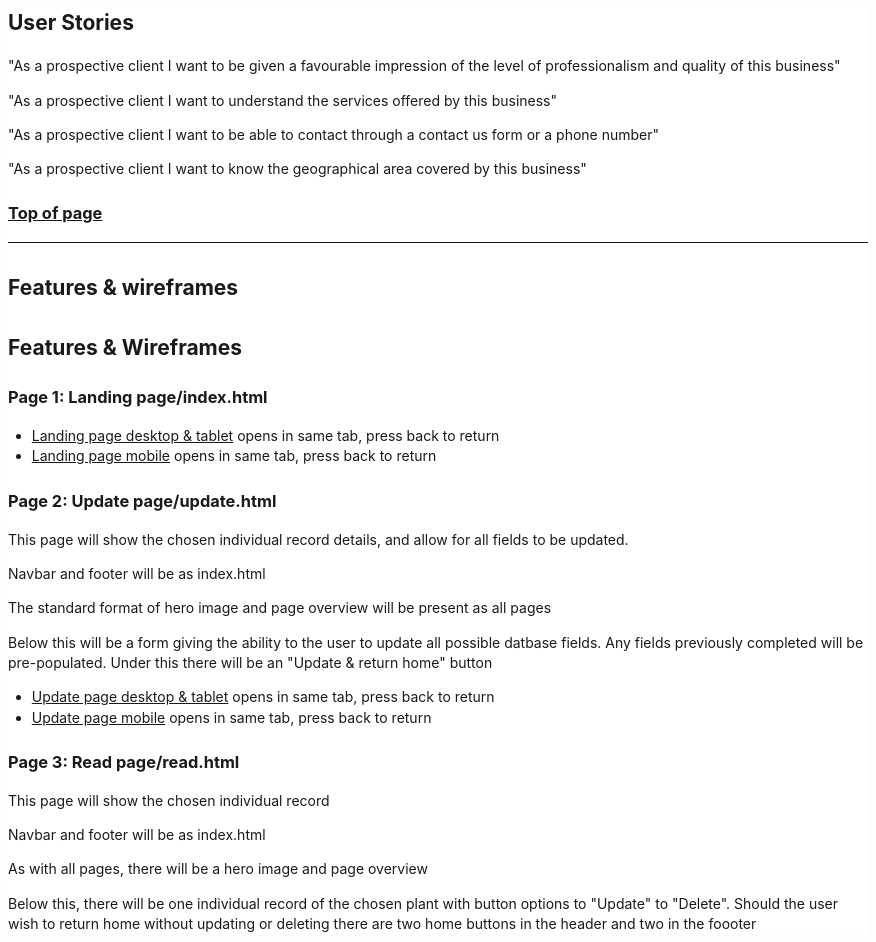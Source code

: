 <a name="userstories"></a>

## User Stories 

"As a prospective client I want to be given a favourable impression of the level of professionalism and quality of this business"

"As a prospective client I want to understand the services offered by this business"

"As a prospective client I want to be able to contact through a contact us form or a phone number"

"As a prospective client I want to know the geographical area covered by this business"



### [Top of page](#iGrow)
---
## Features & wireframes

<a name="features"></a>

## Features & Wireframes

### Page 1: Landing page/index.html


- [Landing page desktop & tablet]() opens in same tab, press back to return
- [Landing page mobile]() opens in same tab, press back to return

### Page 2: Update page/update.html

This page will show the chosen individual record details, and allow for all fields to be updated.

Navbar and footer will be as index.html

The standard format of hero image and page overview will be present as all pages

Below this will be a form giving the ability to the user to update all possible datbase fields. Any fields previously completed will be pre-populated. Under this there will be an "Update & return home" button

- [Update page desktop & tablet](wireframes/P2updatedesktoptablet.png) opens in same tab, press back to return
- [Update page mobile](wireframes/p2updatemobile.png) opens in same tab, press back to return

### Page 3: Read page/read.html

This page will show the chosen individual record

Navbar and footer will be as index.html

As with all pages, there will be a hero image and page overview

Below this, there will be one individual record of the chosen plant with button options to "Update" to "Delete". Should the user wish to return home without updating or deleting there are two home buttons in the header and two in the foooter
